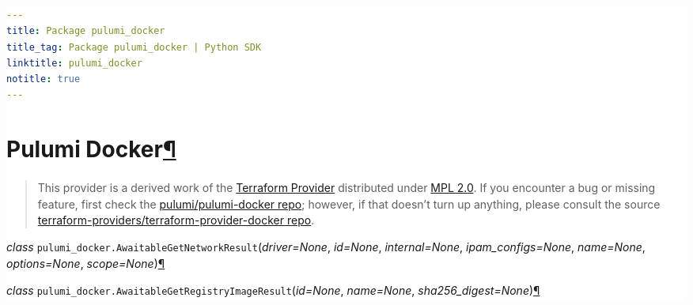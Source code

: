 ```yaml
---
title: Package pulumi_docker
title_tag: Package pulumi_docker | Python SDK
linktitle: pulumi_docker
notitle: true
---
```


<div class="section" id="pulumi-docker">
<h1>Pulumi Docker<a class="headerlink" href="#pulumi-docker" title="Permalink to this headline">¶</a></h1>
<blockquote>
<div><p>This provider is a derived work of the <a class="reference external" href="https://github.com/terraform-providers/terraform-provider-docker">Terraform Provider</a> distributed under
<a class="reference external" href="https://www.mozilla.org/en-US/MPL/2.0/">MPL 2.0</a>. If you encounter a bug or missing feature, first check the
<a class="reference external" href="https://github.com/pulumi/pulumi-docker/issues">pulumi/pulumi-docker repo</a>; however, if that doesn’t turn up
anything, please consult the source <a class="reference external" href="https://github.com/terraform-providers/terraform-provider-docker/issues">terraform-providers/terraform-provider-docker repo</a>.</p>
</div></blockquote>
<span class="target" id="module-pulumi_docker"></span><dl class="py class">
<dt id="pulumi_docker.AwaitableGetNetworkResult">
<em class="property">class </em><code class="sig-prename descclassname">pulumi_docker.</code><code class="sig-name descname">AwaitableGetNetworkResult</code><span class="sig-paren">(</span><em class="sig-param"><span class="n">driver</span><span class="o">=</span><span class="default_value">None</span></em>, <em class="sig-param"><span class="n">id</span><span class="o">=</span><span class="default_value">None</span></em>, <em class="sig-param"><span class="n">internal</span><span class="o">=</span><span class="default_value">None</span></em>, <em class="sig-param"><span class="n">ipam_configs</span><span class="o">=</span><span class="default_value">None</span></em>, <em class="sig-param"><span class="n">name</span><span class="o">=</span><span class="default_value">None</span></em>, <em class="sig-param"><span class="n">options</span><span class="o">=</span><span class="default_value">None</span></em>, <em class="sig-param"><span class="n">scope</span><span class="o">=</span><span class="default_value">None</span></em><span class="sig-paren">)</span><a class="headerlink" href="#pulumi_docker.AwaitableGetNetworkResult" title="Permalink to this definition">¶</a></dt>
<dd></dd></dl>

<dl class="py class">
<dt id="pulumi_docker.AwaitableGetRegistryImageResult">
<em class="property">class </em><code class="sig-prename descclassname">pulumi_docker.</code><code class="sig-name descname">AwaitableGetRegistryImageResult</code><span class="sig-paren">(</span><em class="sig-param"><span class="n">id</span><span class="o">=</span><span class="default_value">None</span></em>, <em class="sig-param"><span class="n">name</span><span class="o">=</span><span class="default_value">None</span></em>, <em class="sig-param"><span class="n">sha256_digest</span><span class="o">=</span><span class="default_value">None</span></em><span class="sig-paren">)</span><a class="headerlink" href="#pulumi_docker.AwaitableGetRegistryImageResult" title="Permalink to this definition">¶</a></dt>
<dd></dd></dl>

<dl class="py class">
<dt id="pulumi_docker.Container">